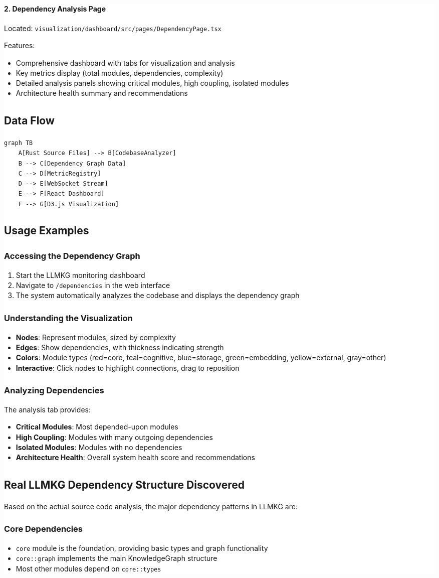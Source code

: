 #### 2. Dependency Analysis Page
Located: `visualization/dashboard/src/pages/DependencyPage.tsx`

Features:
- Comprehensive dashboard with tabs for visualization and analysis
- Key metrics display (total modules, dependencies, complexity)
- Detailed analysis panels showing critical modules, high coupling, isolated modules
- Architecture health summary and recommendations

## Data Flow

```mermaid
graph TB
    A[Rust Source Files] --> B[CodebaseAnalyzer]
    B --> C[Dependency Graph Data]
    C --> D[MetricRegistry]
    D --> E[WebSocket Stream]
    E --> F[React Dashboard]
    F --> G[D3.js Visualization]
```

## Usage Examples

### Accessing the Dependency Graph
1. Start the LLMKG monitoring dashboard
2. Navigate to `/dependencies` in the web interface
3. The system automatically analyzes the codebase and displays the dependency graph

### Understanding the Visualization
- **Nodes**: Represent modules, sized by complexity
- **Edges**: Show dependencies, with thickness indicating strength
- **Colors**: Module types (red=core, teal=cognitive, blue=storage, green=embedding, yellow=external, gray=other)
- **Interactive**: Click nodes to highlight connections, drag to reposition

### Analyzing Dependencies
The analysis tab provides:
- **Critical Modules**: Most depended-upon modules
- **High Coupling**: Modules with many outgoing dependencies
- **Isolated Modules**: Modules with no dependencies
- **Architecture Health**: Overall system health score and recommendations

## Real LLMKG Dependency Structure Discovered

Based on the actual source code analysis, the major dependency patterns in LLMKG are:

### Core Dependencies
- `core` module is the foundation, providing basic types and graph functionality
- `core::graph` implements the main KnowledgeGraph structure
- Most other modules depend on `core::types`
